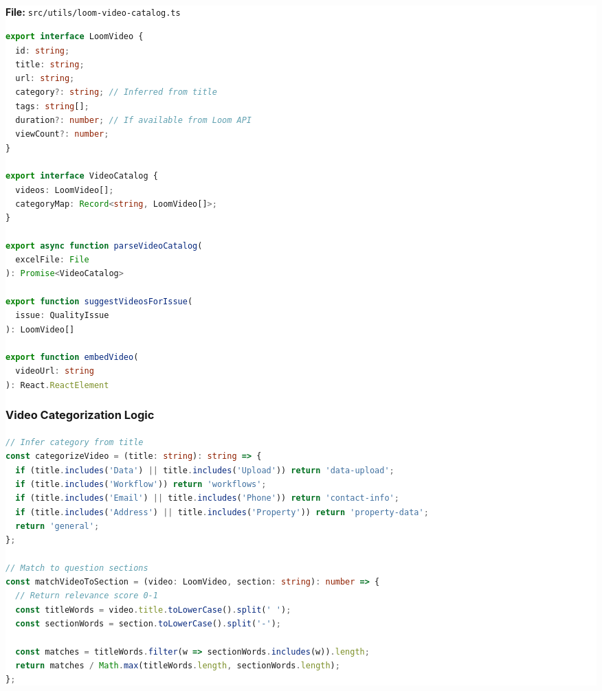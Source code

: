 **File:** `src/utils/loom-video-catalog.ts`

```typescript
export interface LoomVideo {
  id: string;
  title: string;
  url: string;
  category?: string; // Inferred from title
  tags: string[];
  duration?: number; // If available from Loom API
  viewCount?: number;
}

export interface VideoCatalog {
  videos: LoomVideo[];
  categoryMap: Record<string, LoomVideo[]>;
}

export async function parseVideoCatalog(
  excelFile: File
): Promise<VideoCatalog>

export function suggestVideosForIssue(
  issue: QualityIssue
): LoomVideo[]

export function embedVideo(
  videoUrl: string
): React.ReactElement
```

### Video Categorization Logic

```typescript
// Infer category from title
const categorizeVideo = (title: string): string => {
  if (title.includes('Data') || title.includes('Upload')) return 'data-upload';
  if (title.includes('Workflow')) return 'workflows';
  if (title.includes('Email') || title.includes('Phone')) return 'contact-info';
  if (title.includes('Address') || title.includes('Property')) return 'property-data';
  return 'general';
};

// Match to question sections
const matchVideoToSection = (video: LoomVideo, section: string): number => {
  // Return relevance score 0-1
  const titleWords = video.title.toLowerCase().split(' ');
  const sectionWords = section.toLowerCase().split('-');

  const matches = titleWords.filter(w => sectionWords.includes(w)).length;
  return matches / Math.max(titleWords.length, sectionWords.length);
};
```
